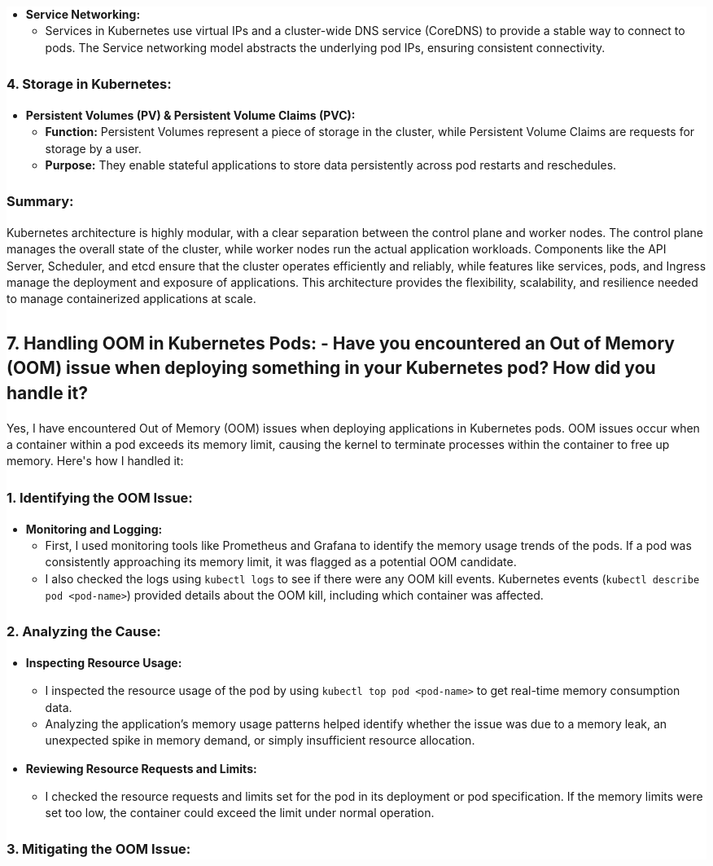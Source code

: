 - **Service Networking:**
  - Services in Kubernetes use virtual IPs and a cluster-wide DNS service (CoreDNS) to provide a stable way to connect to pods. The Service networking model abstracts the underlying pod IPs, ensuring consistent connectivity.

### **4. Storage in Kubernetes:**

- **Persistent Volumes (PV) & Persistent Volume Claims (PVC):**
  - **Function:** Persistent Volumes represent a piece of storage in the cluster, while Persistent Volume Claims are requests for storage by a user.
  - **Purpose:** They enable stateful applications to store data persistently across pod restarts and reschedules.

### **Summary:**

Kubernetes architecture is highly modular, with a clear separation between the control plane and worker nodes. The control plane manages the overall state of the cluster, while worker nodes run the actual application workloads. Components like the API Server, Scheduler, and etcd ensure that the cluster operates efficiently and reliably, while features like services, pods, and Ingress manage the deployment and exposure of applications. This architecture provides the flexibility, scalability, and resilience needed to manage containerized applications at scale.

## 7. Handling OOM in Kubernetes Pods: - Have you encountered an Out of Memory (OOM) issue when deploying something in your Kubernetes pod? How did you handle it? 
Yes, I have encountered Out of Memory (OOM) issues when deploying applications in Kubernetes pods. OOM issues occur when a container within a pod exceeds its memory limit, causing the kernel to terminate processes within the container to free up memory. Here's how I handled it:

### **1. Identifying the OOM Issue:**
- **Monitoring and Logging:** 
  - First, I used monitoring tools like Prometheus and Grafana to identify the memory usage trends of the pods. If a pod was consistently approaching its memory limit, it was flagged as a potential OOM candidate.
  - I also checked the logs using `kubectl logs` to see if there were any OOM kill events. Kubernetes events (`kubectl describe pod <pod-name>`) provided details about the OOM kill, including which container was affected.

### **2. Analyzing the Cause:**
- **Inspecting Resource Usage:**
  - I inspected the resource usage of the pod by using `kubectl top pod <pod-name>` to get real-time memory consumption data.
  - Analyzing the application’s memory usage patterns helped identify whether the issue was due to a memory leak, an unexpected spike in memory demand, or simply insufficient resource allocation.

- **Reviewing Resource Requests and Limits:**
  - I checked the resource requests and limits set for the pod in its deployment or pod specification. If the memory limits were set too low, the container could exceed the limit under normal operation.

### **3. Mitigating the OOM Issue:**
